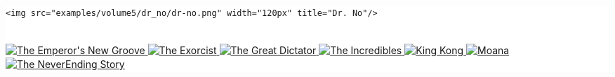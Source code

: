     <img src="examples/volume5/dr_no/dr-no.png" width="120px" title="Dr. No"/>
</a>
<br class="index-separator"/>
<a href="examples/volume5/emperor_s_new_groove_the/">
    <img src="examples/volume5/emperor_s_new_groove_the/the-emperor's-new-groove.png" width="120px" title="The Emperor's New Groove"/>
</a>
<a href="examples/volume5/exorcist_the/">
    <img src="examples/volume5/exorcist_the/the-exorcist.png" width="120px" title="The Exorcist"/>
</a>
<a href="examples/volume5/great_dictator_the/">
    <img src="examples/volume5/great_dictator_the/the-great-dictator.png" width="120px" title="The Great Dictator"/>
</a>
<a href="examples/volume5/incredibles_the/">
    <img src="examples/volume5/incredibles_the/the-incredibles.png" width="120px" title="The Incredibles"/>
</a>
<a href="examples/volume5/king_kong/">
    <img src="examples/volume5/king_kong/king-kong.png" width="120px" title="King Kong"/>
</a>
<a href="examples/volume5/moana/">
    <img src="examples/volume5/moana/moana.png" width="120px" title="Moana"/>
</a>
<br class="index-separator"/>
<a href="examples/volume5/neverending_story_the/">
    <img src="examples/volume5/neverending_story_the/the-neverending-story.png" width="120px" title="The NeverEnding Story"/>
</a>
<a href="examples/volume5/nosferatu/">